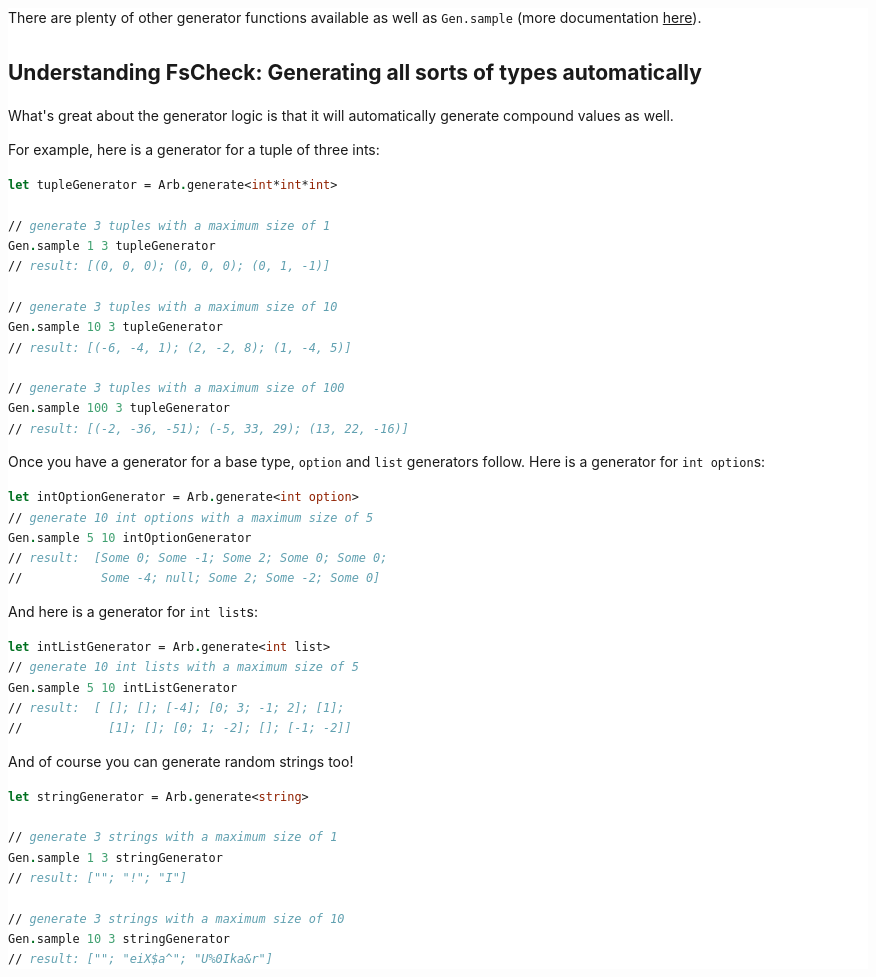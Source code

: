 There are plenty of other generator functions available as well as `Gen.sample` (more documentation [here](https://fsharp.github.io/FsCheck/TestData.html)).

## Understanding FsCheck: Generating all sorts of types automatically

What's great about the generator logic is that it will automatically generate compound values as well.

For example, here is a generator for a tuple of three ints: 

```fsharp
let tupleGenerator = Arb.generate<int*int*int>

// generate 3 tuples with a maximum size of 1
Gen.sample 1 3 tupleGenerator 
// result: [(0, 0, 0); (0, 0, 0); (0, 1, -1)]

// generate 3 tuples with a maximum size of 10
Gen.sample 10 3 tupleGenerator 
// result: [(-6, -4, 1); (2, -2, 8); (1, -4, 5)]

// generate 3 tuples with a maximum size of 100
Gen.sample 100 3 tupleGenerator 
// result: [(-2, -36, -51); (-5, 33, 29); (13, 22, -16)]
```


Once you have a generator for a base type, `option` and `list` generators follow.
Here is a generator for `int option`s:

```fsharp
let intOptionGenerator = Arb.generate<int option>
// generate 10 int options with a maximum size of 5
Gen.sample 5 10 intOptionGenerator 
// result:  [Some 0; Some -1; Some 2; Some 0; Some 0; 
//           Some -4; null; Some 2; Some -2; Some 0]
```

And here is a generator for `int list`s:

```fsharp
let intListGenerator = Arb.generate<int list>
// generate 10 int lists with a maximum size of 5
Gen.sample 5 10 intListGenerator 
// result:  [ []; []; [-4]; [0; 3; -1; 2]; [1]; 
//            [1]; []; [0; 1; -2]; []; [-1; -2]]
```

And of course you can generate random strings too!
	
```fsharp
let stringGenerator = Arb.generate<string>

// generate 3 strings with a maximum size of 1
Gen.sample 1 3 stringGenerator 
// result: [""; "!"; "I"]

// generate 3 strings with a maximum size of 10
Gen.sample 10 3 stringGenerator 
// result: [""; "eiX$a^"; "U%0Ika&r"]
```
